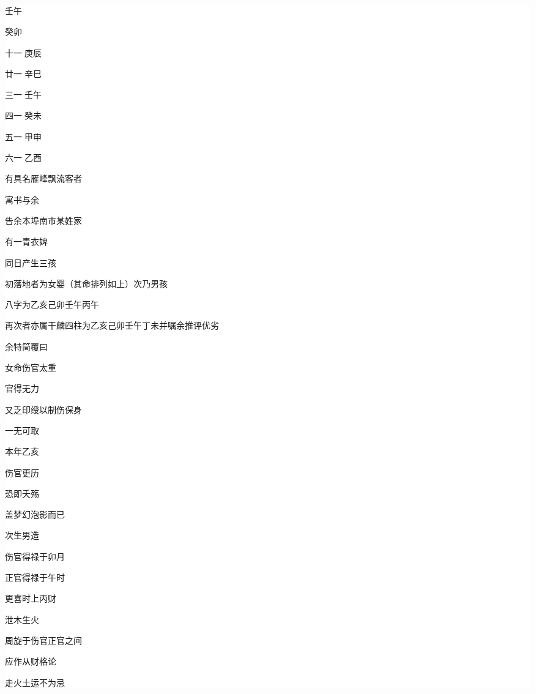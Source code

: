 壬午

癸卯

十一 庚辰

廿一 辛巳

三一 壬午

四一 癸未

五一 甲申

六一 乙酉

有具名雁峰飘流客者

寓书与余

告余本埠南市某姓家

有一青衣婢

同日产生三孩

初落地者为女婴（其命排列如上）次乃男孩

八字为乙亥己卯壬午丙午

再次者亦属干麟四柱为乙亥己卯壬午丁未并嘱余推评优劣

余特简覆曰

女命伤官太重

官得无力

又乏印绶以制伤保身

一无可取

本年乙亥

伤官更历

恐即夭殇

盖梦幻泡影而已

次生男造

伤官得禄于卯月

正官得禄于午时

更喜时上丙财

泄木生火

周旋于伤官正官之间

应作从财格论

走火土运不为忌

